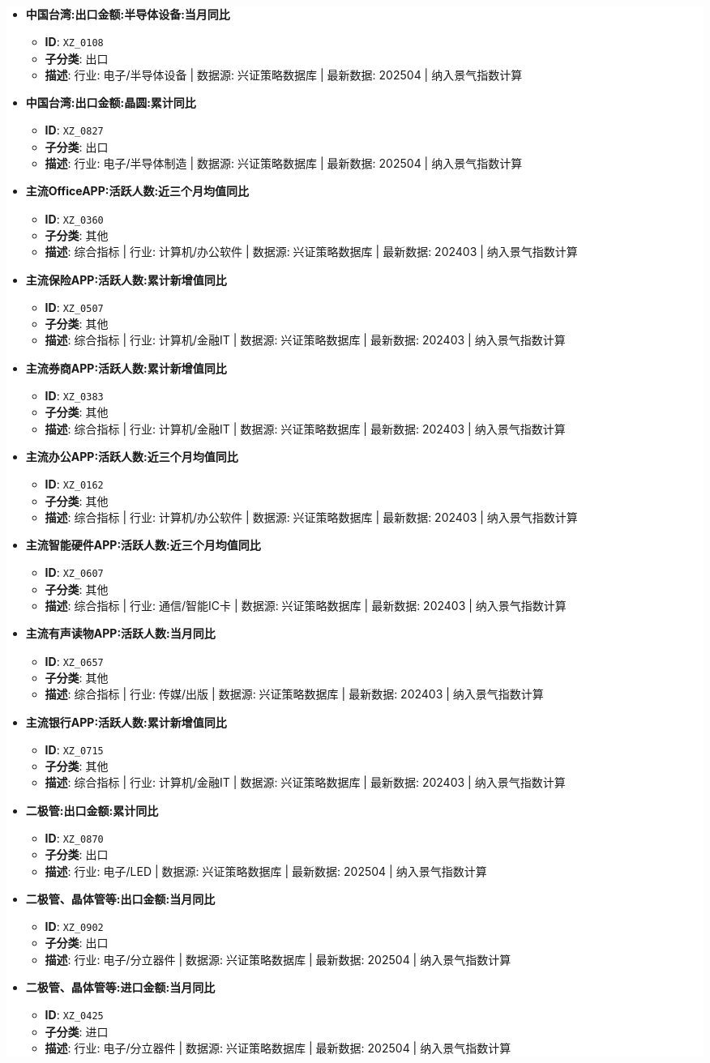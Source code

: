 - **中国台湾:出口金额:半导体设备:当月同比**
  - **ID**: `XZ_0108`
  - **子分类**: 出口
  - **描述**: 行业: 电子/半导体设备 | 数据源: 兴证策略数据库 | 最新数据: 202504 | 纳入景气指数计算

- **中国台湾:出口金额:晶圆:累计同比**
  - **ID**: `XZ_0827`
  - **子分类**: 出口
  - **描述**: 行业: 电子/半导体制造 | 数据源: 兴证策略数据库 | 最新数据: 202504 | 纳入景气指数计算

- **主流OfficeAPP:活跃人数:近三个月均值同比**
  - **ID**: `XZ_0360`
  - **子分类**: 其他
  - **描述**: 综合指标 | 行业: 计算机/办公软件 | 数据源: 兴证策略数据库 | 最新数据: 202403 | 纳入景气指数计算

- **主流保险APP:活跃人数:累计新增值同比**
  - **ID**: `XZ_0507`
  - **子分类**: 其他
  - **描述**: 综合指标 | 行业: 计算机/金融IT | 数据源: 兴证策略数据库 | 最新数据: 202403 | 纳入景气指数计算

- **主流券商APP:活跃人数:累计新增值同比**
  - **ID**: `XZ_0383`
  - **子分类**: 其他
  - **描述**: 综合指标 | 行业: 计算机/金融IT | 数据源: 兴证策略数据库 | 最新数据: 202403 | 纳入景气指数计算

- **主流办公APP:活跃人数:近三个月均值同比**
  - **ID**: `XZ_0162`
  - **子分类**: 其他
  - **描述**: 综合指标 | 行业: 计算机/办公软件 | 数据源: 兴证策略数据库 | 最新数据: 202403 | 纳入景气指数计算

- **主流智能硬件APP:活跃人数:近三个月均值同比**
  - **ID**: `XZ_0607`
  - **子分类**: 其他
  - **描述**: 综合指标 | 行业: 通信/智能IC卡 | 数据源: 兴证策略数据库 | 最新数据: 202403 | 纳入景气指数计算

- **主流有声读物APP:活跃人数:当月同比**
  - **ID**: `XZ_0657`
  - **子分类**: 其他
  - **描述**: 综合指标 | 行业: 传媒/出版 | 数据源: 兴证策略数据库 | 最新数据: 202403 | 纳入景气指数计算

- **主流银行APP:活跃人数:累计新增值同比**
  - **ID**: `XZ_0715`
  - **子分类**: 其他
  - **描述**: 综合指标 | 行业: 计算机/金融IT | 数据源: 兴证策略数据库 | 最新数据: 202403 | 纳入景气指数计算

- **二极管:出口金额:累计同比**
  - **ID**: `XZ_0870`
  - **子分类**: 出口
  - **描述**: 行业: 电子/LED | 数据源: 兴证策略数据库 | 最新数据: 202504 | 纳入景气指数计算

- **二极管、晶体管等:出口金额:当月同比**
  - **ID**: `XZ_0902`
  - **子分类**: 出口
  - **描述**: 行业: 电子/分立器件 | 数据源: 兴证策略数据库 | 最新数据: 202504 | 纳入景气指数计算

- **二极管、晶体管等:进口金额:当月同比**
  - **ID**: `XZ_0425`
  - **子分类**: 进口
  - **描述**: 行业: 电子/分立器件 | 数据源: 兴证策略数据库 | 最新数据: 202504 | 纳入景气指数计算
